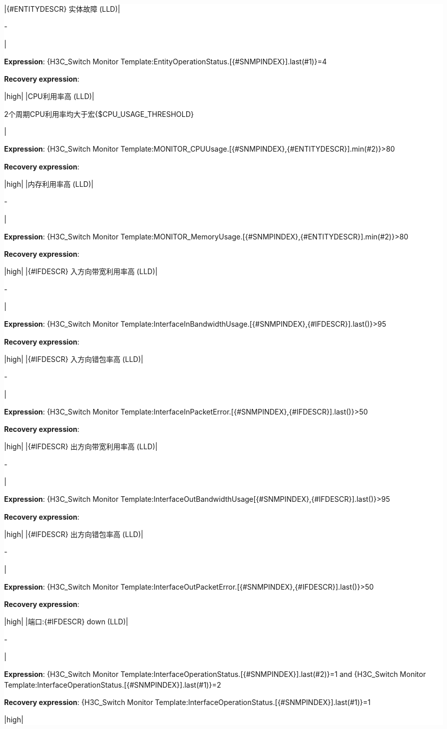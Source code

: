 |{#ENTITYDESCR} 实体故障 (LLD)|<p>-</p>|<p>**Expression**: {H3C_Switch Monitor Template:EntityOperationStatus.[{#SNMPINDEX}].last(#1)}=4</p><p>**Recovery expression**: </p>|high|
|CPU利用率高 (LLD)|<p>2个周期CPU利用率均大于宏{$CPU_USAGE_THRESHOLD}</p>|<p>**Expression**: {H3C_Switch Monitor Template:MONITOR_CPUUsage.[{#SNMPINDEX},{#ENTITYDESCR}].min(#2)}>80</p><p>**Recovery expression**: </p>|high|
|内存利用率高 (LLD)|<p>-</p>|<p>**Expression**: {H3C_Switch Monitor Template:MONITOR_MemoryUsage.[{#SNMPINDEX},{#ENTITYDESCR}].min(#2)}>80</p><p>**Recovery expression**: </p>|high|
|{#IFDESCR} 入方向带宽利用率高 (LLD)|<p>-</p>|<p>**Expression**: {H3C_Switch Monitor Template:InterfaceInBandwidthUsage.[{#SNMPINDEX},{#IFDESCR}].last()}>95</p><p>**Recovery expression**: </p>|high|
|{#IFDESCR} 入方向错包率高 (LLD)|<p>-</p>|<p>**Expression**: {H3C_Switch Monitor Template:InterfaceInPacketError.[{#SNMPINDEX},{#IFDESCR}].last()}>50</p><p>**Recovery expression**: </p>|high|
|{#IFDESCR} 出方向带宽利用率高 (LLD)|<p>-</p>|<p>**Expression**: {H3C_Switch Monitor Template:InterfaceOutBandwidthUsage[{#SNMPINDEX},{#IFDESCR}].last()}>95</p><p>**Recovery expression**: </p>|high|
|{#IFDESCR} 出方向错包率高 (LLD)|<p>-</p>|<p>**Expression**: {H3C_Switch Monitor Template:InterfaceOutPacketError.[{#SNMPINDEX},{#IFDESCR}].last()}>50</p><p>**Recovery expression**: </p>|high|
|端口:{#IFDESCR} down (LLD)|<p>-</p>|<p>**Expression**: {H3C_Switch Monitor Template:InterfaceOperationStatus.[{#SNMPINDEX}].last(#2)}=1 and {H3C_Switch Monitor Template:InterfaceOperationStatus.[{#SNMPINDEX}].last(#1)}=2</p><p>**Recovery expression**: {H3C_Switch Monitor Template:InterfaceOperationStatus.[{#SNMPINDEX}].last(#1)}=1</p>|high|
